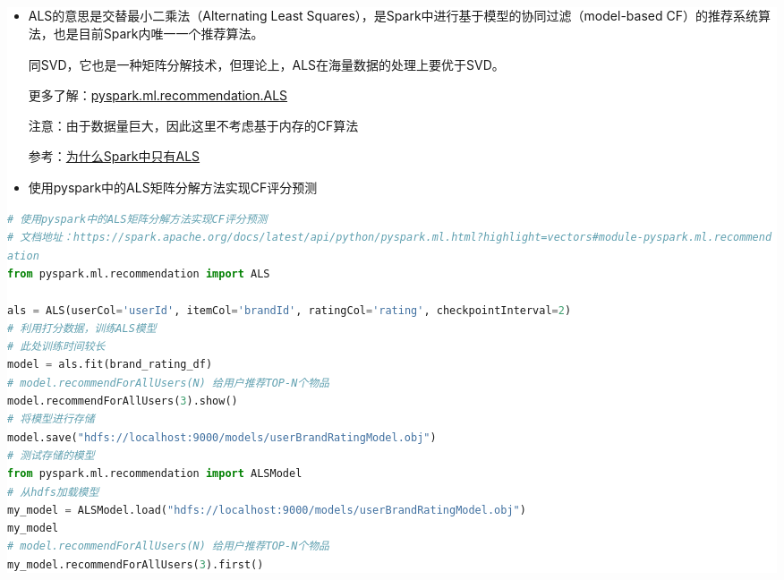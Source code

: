   - ALS的意思是交替最小二乘法（Alternating Least Squares），是Spark中进行基于模型的协同过滤（model-based CF）的推荐系统算法，也是目前Spark内唯一一个推荐算法。

    同SVD，它也是一种矩阵分解技术，但理论上，ALS在海量数据的处理上要优于SVD。

    更多了解：[pyspark.ml.recommendation.ALS](https://spark.apache.org/docs/latest/api/python/pyspark.ml.html?highlight=vectors#module-pyspark.ml.recommendation)

    注意：由于数据量巨大，因此这里不考虑基于内存的CF算法

    参考：[为什么Spark中只有ALS](https://www.cnblogs.com/mooba/p/6539142.html)

- 使用pyspark中的ALS矩阵分解方法实现CF评分预测

```python
# 使用pyspark中的ALS矩阵分解方法实现CF评分预测
# 文档地址：https://spark.apache.org/docs/latest/api/python/pyspark.ml.html?highlight=vectors#module-pyspark.ml.recommendation
from pyspark.ml.recommendation import ALS

als = ALS(userCol='userId', itemCol='brandId', ratingCol='rating', checkpointInterval=2)
# 利用打分数据，训练ALS模型
# 此处训练时间较长
model = als.fit(brand_rating_df)
# model.recommendForAllUsers(N) 给用户推荐TOP-N个物品
model.recommendForAllUsers(3).show()
# 将模型进行存储
model.save("hdfs://localhost:9000/models/userBrandRatingModel.obj")
# 测试存储的模型
from pyspark.ml.recommendation import ALSModel
# 从hdfs加载模型
my_model = ALSModel.load("hdfs://localhost:9000/models/userBrandRatingModel.obj")
my_model
# model.recommendForAllUsers(N) 给用户推荐TOP-N个物品
my_model.recommendForAllUsers(3).first()
```


